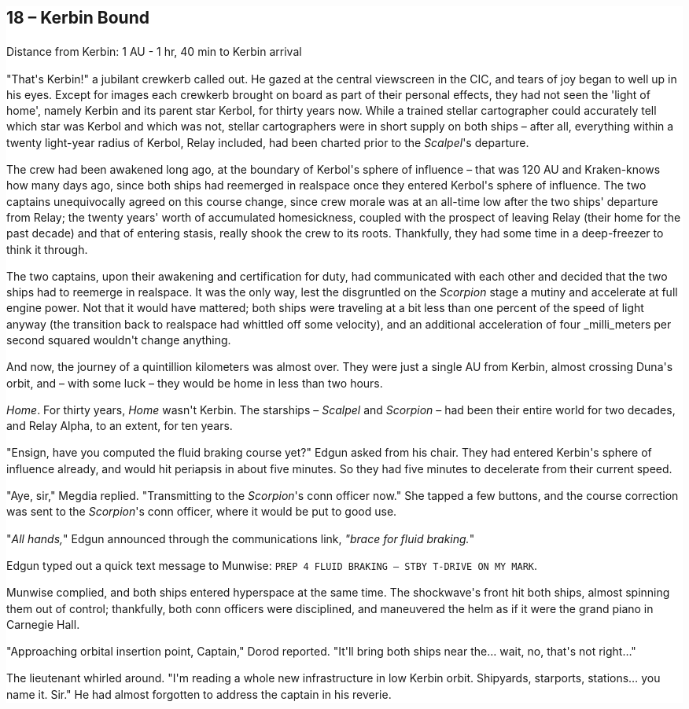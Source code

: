 ## 18 – Kerbin Bound

Distance from Kerbin: 1 AU - 1 hr, 40 min to Kerbin arrival

&quot;That&#39;s Kerbin!&quot; a jubilant crewkerb called out. He gazed at the central viewscreen in the CIC, and tears of joy began to well up in his eyes. Except for images each crewkerb brought on board as part of their personal effects, they had not seen the &#39;light of home&#39;, namely Kerbin and its parent star Kerbol, for thirty years now. While a trained stellar cartographer could accurately tell which star was Kerbol and which was not, stellar cartographers were in short supply on both ships – after all, everything within a twenty light-year radius of Kerbol, Relay included, had been charted prior to the _Scalpel_&#39;s departure.

The crew had been awakened long ago, at the boundary of Kerbol&#39;s sphere of influence – that was 120 AU and Kraken-knows how many days ago, since both ships had reemerged in realspace once they entered Kerbol&#39;s sphere of influence. The two captains unequivocally agreed on this course change, since crew morale was at an all-time low after the two ships&#39; departure from Relay; the twenty years&#39; worth of accumulated homesickness, coupled with the prospect of leaving Relay (their home for the past decade) and that of entering stasis, really shook the crew to its roots. Thankfully, they had some time in a deep-freezer to think it through.

The two captains, upon their awakening and certification for duty, had communicated with each other and decided that the two ships had to reemerge in realspace. It was the only way, lest the disgruntled on the _Scorpion_ stage a mutiny and accelerate at full engine power. Not that it would have mattered; both ships were traveling at a bit less than one percent of the speed of light anyway (the transition back to realspace had whittled off some velocity), and an additional acceleration of four _milli_meters per second squared wouldn&#39;t change anything.

And now, the journey of a quintillion kilometers was almost over. They were just a single AU from Kerbin, almost crossing Duna&#39;s orbit, and – with some luck – they would be home in less than two hours.

_Home_. For thirty years, _Home_ wasn&#39;t Kerbin. The starships – _Scalpel_ and _Scorpion_ – had been their entire world for two decades, and Relay Alpha, to an extent, for ten years.

&quot;Ensign, have you computed the fluid braking course yet?&quot; Edgun asked from his chair. They had entered Kerbin&#39;s sphere of influence already, and would hit periapsis in about five minutes. So they had five minutes to decelerate from their current speed.

&quot;Aye, sir,&quot; Megdia replied. &quot;Transmitting to the _Scorpion_&#39;s conn officer now.&quot; She tapped a few buttons, and the course correction was sent to the _Scorpion_&#39;s conn officer, where it would be put to good use.

&quot;_All hands,_&quot; Edgun announced through the communications link, _&quot;brace for fluid braking._&quot;

Edgun typed out a quick text message to Munwise: `PREP 4 FLUID BRAKING – STBY T-DRIVE ON MY MARK`.

Munwise complied, and both ships entered hyperspace at the same time. The shockwave&#39;s front hit both ships, almost spinning them out of control; thankfully, both conn officers were disciplined, and maneuvered the helm as if it were the grand piano in Carnegie Hall.

&quot;Approaching orbital insertion point, Captain,&quot; Dorod reported. &quot;It&#39;ll bring both ships near the… wait, no, that&#39;s not right…&quot;

The lieutenant whirled around. &quot;I&#39;m reading a whole new infrastructure in low Kerbin orbit. Shipyards, starports, stations… you name it. Sir.&quot; He had almost forgotten to address the captain in his reverie.
